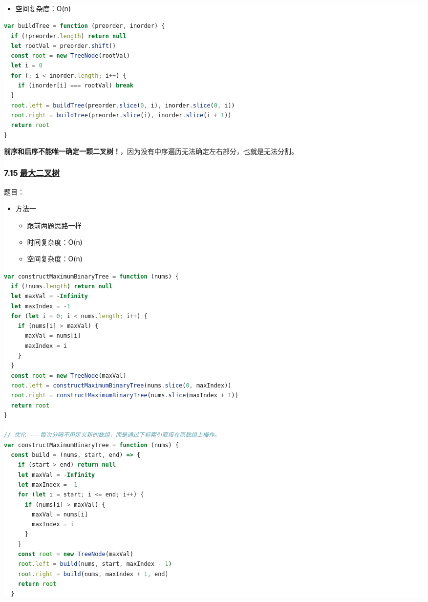   - 空间复杂度：O(n)

```javascript
var buildTree = function (preorder, inorder) {
  if (!preorder.length) return null
  let rootVal = preorder.shift()
  const root = new TreeNode(rootVal)
  let i = 0
  for (; i < inorder.length; i++) {
    if (inorder[i] === rootVal) break
  }
  root.left = buildTree(preorder.slice(0, i), inorder.slice(0, i))
  root.right = buildTree(preorder.slice(i), inorder.slice(i + 1))
  return root
}
```

**前序和后序不能唯一确定一颗二叉树！**，因为没有中序遍历无法确定左右部分，也就是无法分割。

### 7.15 [最大二叉树](https://leetcode-cn.com/problems/maximum-binary-tree/)

题目：

- 方法一

  - 跟前两题思路一样

  - 时间复杂度：O(n)

  - 空间复杂度：O(n)

```javascript
var constructMaximumBinaryTree = function (nums) {
  if (!nums.length) return null
  let maxVal = -Infinity
  let maxIndex = -1
  for (let i = 0; i < nums.length; i++) {
    if (nums[i] > maxVal) {
      maxVal = nums[i]
      maxIndex = i
    }
  }
  const root = new TreeNode(maxVal)
  root.left = constructMaximumBinaryTree(nums.slice(0, maxIndex))
  root.right = constructMaximumBinaryTree(nums.slice(maxIndex + 1))
  return root
}

// 优化----每次分隔不用定义新的数组，而是通过下标索引直接在原数组上操作。
var constructMaximumBinaryTree = function (nums) {
  const build = (nums, start, end) => {
    if (start > end) return null
    let maxVal = -Infinity
    let maxIndex = -1
    for (let i = start; i <= end; i++) {
      if (nums[i] > maxVal) {
        maxVal = nums[i]
        maxIndex = i
      }
    }
    const root = new TreeNode(maxVal)
    root.left = build(nums, start, maxIndex - 1)
    root.right = build(nums, maxIndex + 1, end)
    return root
  }

```